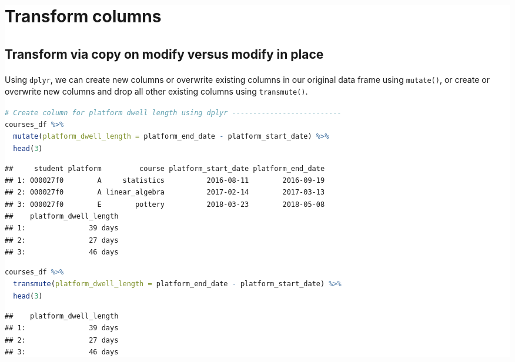 # Transform columns

## Transform via copy on modify versus modify in place

Using `dplyr`, we can create new columns or overwrite existing columns
in our original data frame using `mutate()`, or create or overwrite new
columns and drop all other existing columns using `transmute()`.

``` r
# Create column for platform dwell length using dplyr --------------------------
courses_df %>% 
  mutate(platform_dwell_length = platform_end_date - platform_start_date) %>%
  head(3)  
```

    ##     student platform         course platform_start_date platform_end_date
    ## 1: 000027f0        A     statistics          2016-08-11        2016-09-19
    ## 2: 000027f0        A linear_algebra          2017-02-14        2017-03-13
    ## 3: 000027f0        E        pottery          2018-03-23        2018-05-08
    ##    platform_dwell_length
    ## 1:               39 days
    ## 2:               27 days
    ## 3:               46 days

``` r
courses_df %>% 
  transmute(platform_dwell_length = platform_end_date - platform_start_date) %>%
  head(3)  
```

    ##    platform_dwell_length
    ## 1:               39 days
    ## 2:               27 days
    ## 3:               46 days

